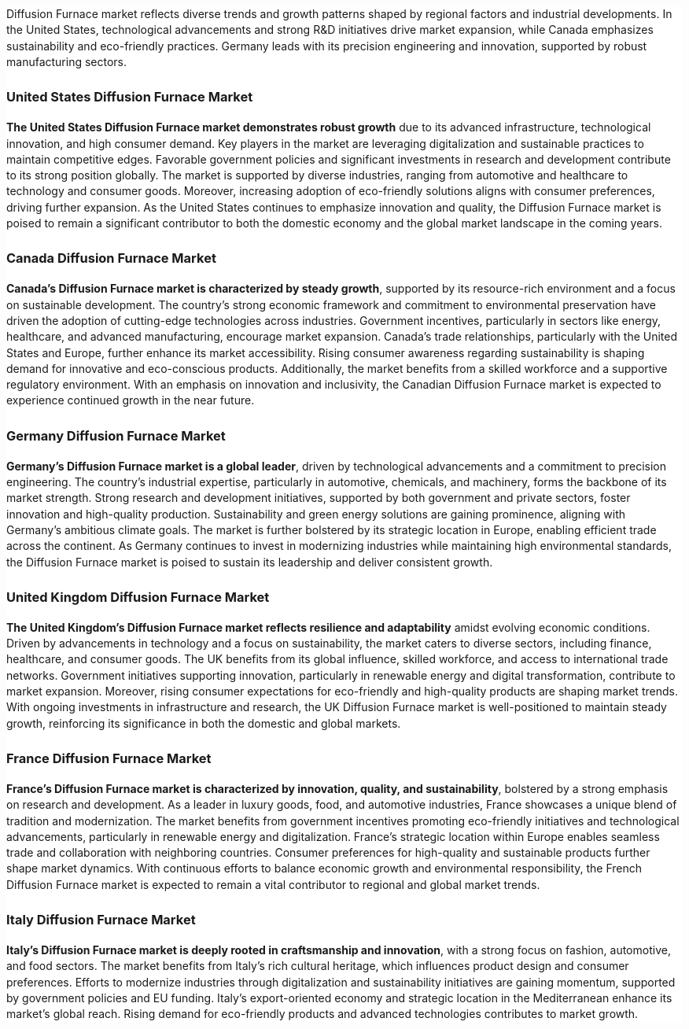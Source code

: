 Diffusion Furnace market reflects diverse trends and growth patterns shaped by regional factors and industrial developments. In the United States, technological advancements and strong R&amp;D initiatives drive market expansion, while Canada emphasizes sustainability and eco-friendly practices. Germany leads with its precision engineering and innovation, supported by robust manufacturing sectors.</span></em></p></blockquote><h3><strong>United States Diffusion Furnace Market</strong></h3><p><strong>The United States Diffusion Furnace market demonstrates robust growth</strong> due to its advanced infrastructure, technological innovation, and high consumer demand. Key players in the market are leveraging digitalization and sustainable practices to maintain competitive edges. Favorable government policies and significant investments in research and development contribute to its strong position globally. The market is supported by diverse industries, ranging from automotive and healthcare to technology and consumer goods. Moreover, increasing adoption of eco-friendly solutions aligns with consumer preferences, driving further expansion. As the United States continues to emphasize innovation and quality, the Diffusion Furnace market is poised to remain a significant contributor to both the domestic economy and the global market landscape in the coming years.</p><h3><strong>Canada Diffusion Furnace Market</strong></h3><p><strong>Canada&rsquo;s Diffusion Furnace market is characterized by steady growth</strong>, supported by its resource-rich environment and a focus on sustainable development. The country&rsquo;s strong economic framework and commitment to environmental preservation have driven the adoption of cutting-edge technologies across industries. Government incentives, particularly in sectors like energy, healthcare, and advanced manufacturing, encourage market expansion. Canada&rsquo;s trade relationships, particularly with the United States and Europe, further enhance its market accessibility. Rising consumer awareness regarding sustainability is shaping demand for innovative and eco-conscious products. Additionally, the market benefits from a skilled workforce and a supportive regulatory environment. With an emphasis on innovation and inclusivity, the Canadian Diffusion Furnace market is expected to experience continued growth in the near future.</p><h3><strong>Germany Diffusion Furnace Market</strong></h3><p><strong>Germany&rsquo;s Diffusion Furnace market is a global leader</strong>, driven by technological advancements and a commitment to precision engineering. The country&rsquo;s industrial expertise, particularly in automotive, chemicals, and machinery, forms the backbone of its market strength. Strong research and development initiatives, supported by both government and private sectors, foster innovation and high-quality production. Sustainability and green energy solutions are gaining prominence, aligning with Germany&rsquo;s ambitious climate goals. The market is further bolstered by its strategic location in Europe, enabling efficient trade across the continent. As Germany continues to invest in modernizing industries while maintaining high environmental standards, the Diffusion Furnace market is poised to sustain its leadership and deliver consistent growth.</p><h3><strong>United Kingdom Diffusion Furnace Market</strong></h3><p><strong>The United Kingdom&rsquo;s Diffusion Furnace market reflects resilience and adaptability</strong> amidst evolving economic conditions. Driven by advancements in technology and a focus on sustainability, the market caters to diverse sectors, including finance, healthcare, and consumer goods. The UK benefits from its global influence, skilled workforce, and access to international trade networks. Government initiatives supporting innovation, particularly in renewable energy and digital transformation, contribute to market expansion. Moreover, rising consumer expectations for eco-friendly and high-quality products are shaping market trends. With ongoing investments in infrastructure and research, the UK Diffusion Furnace market is well-positioned to maintain steady growth, reinforcing its significance in both the domestic and global markets.</p><h3><strong>France Diffusion Furnace Market</strong></h3><p><strong>France&rsquo;s Diffusion Furnace market is characterized by innovation, quality, and sustainability</strong>, bolstered by a strong emphasis on research and development. As a leader in luxury goods, food, and automotive industries, France showcases a unique blend of tradition and modernization. The market benefits from government incentives promoting eco-friendly initiatives and technological advancements, particularly in renewable energy and digitalization. France&rsquo;s strategic location within Europe enables seamless trade and collaboration with neighboring countries. Consumer preferences for high-quality and sustainable products further shape market dynamics. With continuous efforts to balance economic growth and environmental responsibility, the French Diffusion Furnace market is expected to remain a vital contributor to regional and global market trends.</p><h3><strong>Italy Diffusion Furnace Market</strong></h3><p><strong>Italy&rsquo;s Diffusion Furnace market is deeply rooted in craftsmanship and innovation</strong>, with a strong focus on fashion, automotive, and food sectors. The market benefits from Italy&rsquo;s rich cultural heritage, which influences product design and consumer preferences. Efforts to modernize industries through digitalization and sustainability initiatives are gaining momentum, supported by government policies and EU funding. Italy&rsquo;s export-oriented economy and strategic location in the Mediterranean enhance its market&rsquo;s global reach. Rising demand for eco-friendly products and advanced technologies contributes to market growth.